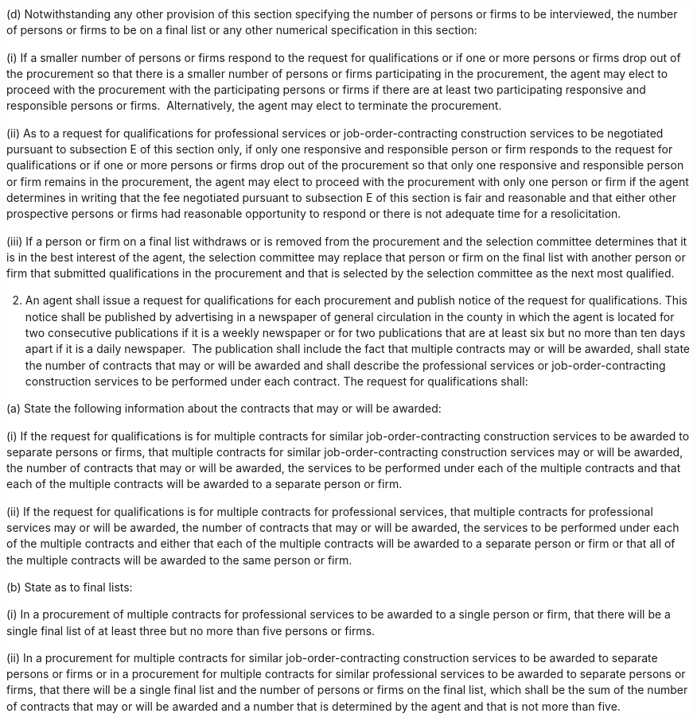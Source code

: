 (d) Notwithstanding any other provision of this section specifying the number of persons or firms to be interviewed, the number of persons or firms to be on a final list or any other numerical specification in this section:

(i) If a smaller number of persons or firms respond to the request for qualifications or if one or more persons or firms drop out of the procurement so that there is a smaller number of persons or firms participating in the procurement, the agent may elect to proceed with the procurement with the participating persons or firms if there are at least two participating responsive and responsible persons or firms.  Alternatively, the agent may elect to terminate the procurement.

(ii) As to a request for qualifications for professional services or job-order-contracting construction services to be negotiated pursuant to subsection E of this section only, if only one responsive and responsible person or firm responds to the request for qualifications or if one or more persons or firms drop out of the procurement so that only one responsive and responsible person or firm remains in the procurement, the agent may elect to proceed with the procurement with only one person or firm if the agent determines in writing that the fee negotiated pursuant to subsection E of this section is fair and reasonable and that either other prospective persons or firms had reasonable opportunity to respond or there is not adequate time for a resolicitation.

(iii) If a person or firm on a final list withdraws or is removed from the procurement and the selection committee determines that it is in the best interest of the agent, the selection committee may replace that person or firm on the final list with another person or firm that submitted qualifications in the procurement and that is selected by the selection committee as the next most qualified.

2. An agent shall issue a request for qualifications for each procurement and publish notice of the request for qualifications. This notice shall be published by advertising in a newspaper of general circulation in the county in which the agent is located for two consecutive publications if it is a weekly newspaper or for two publications that are at least six but no more than ten days apart if it is a daily newspaper.  The publication shall include the fact that multiple contracts may or will be awarded, shall state the number of contracts that may or will be awarded and shall describe the professional services or job-order-contracting construction services to be performed under each contract. The request for qualifications shall:

(a) State the following information about the contracts that may or will be awarded:

(i) If the request for qualifications is for multiple contracts for similar job-order-contracting construction services to be awarded to separate persons or firms, that multiple contracts for similar job-order-contracting construction services may or will be awarded, the number of contracts that may or will be awarded, the services to be performed under each of the multiple contracts and that each of the multiple contracts will be awarded to a separate person or firm.

(ii) If the request for qualifications is for multiple contracts for professional services, that multiple contracts for professional services may or will be awarded, the number of contracts that may or will be awarded, the services to be performed under each of the multiple contracts and either that each of the multiple contracts will be awarded to a separate person or firm or that all of the multiple contracts will be awarded to the same person or firm.

(b) State as to final lists:

(i) In a procurement of multiple contracts for professional services to be awarded to a single person or firm, that there will be a single final list of at least three but no more than five persons or firms.

(ii) In a procurement for multiple contracts for similar job-order-contracting construction services to be awarded to separate persons or firms or in a procurement for multiple contracts for similar professional services to be awarded to separate persons or firms, that there will be a single final list and the number of persons or firms on the final list, which shall be the sum of the number of contracts that may or will be awarded and a number that is determined by the agent and that is not more than five.
